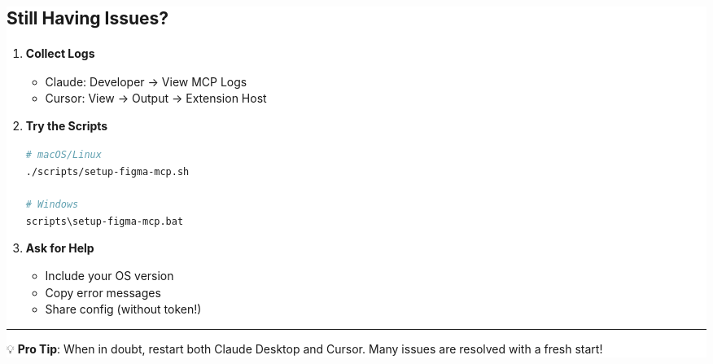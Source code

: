 ## Still Having Issues?

1. **Collect Logs**
   - Claude: Developer → View MCP Logs
   - Cursor: View → Output → Extension Host

2. **Try the Scripts**
   ```bash
   # macOS/Linux
   ./scripts/setup-figma-mcp.sh
   
   # Windows
   scripts\setup-figma-mcp.bat
   ```

3. **Ask for Help**
   - Include your OS version
   - Copy error messages
   - Share config (without token!)

---

💡 **Pro Tip**: When in doubt, restart both Claude Desktop and Cursor. Many issues are resolved with a fresh start!
